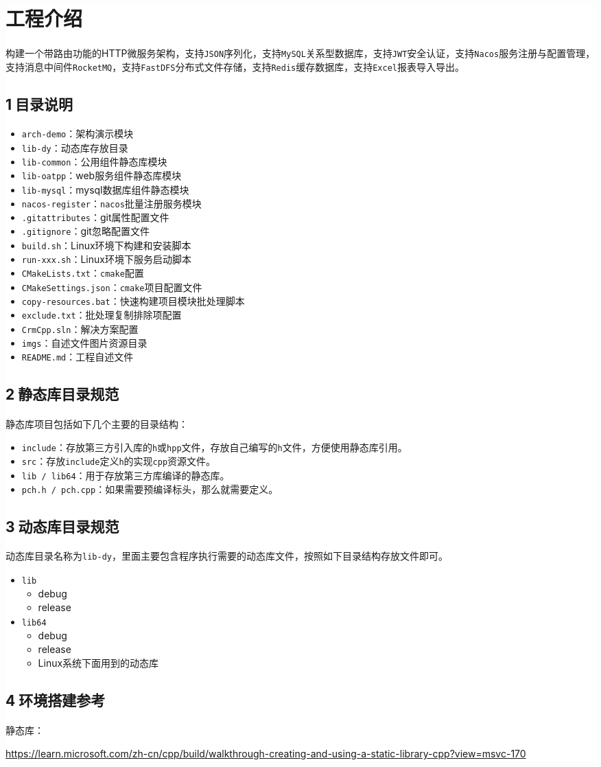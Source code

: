 # 工程介绍

构建一个带路由功能的HTTP微服务架构，支持`JSON`序列化，支持`MySQL`关系型数据库，支持`JWT`安全认证，支持`Nacos`服务注册与配置管理，支持消息中间件`RocketMQ`，支持`FastDFS`分布式文件存储，支持`Redis`缓存数据库，支持`Excel`报表导入导出。

## 1 目录说明

- `arch-demo`：架构演示模块
- `lib-dy`：动态库存放目录
- `lib-common`：公用组件静态库模块
- `lib-oatpp`：web服务组件静态库模块
- `lib-mysql`：mysql数据库组件静态模块
- `nacos-register`：`nacos`批量注册服务模块
- `.gitattributes`：git属性配置文件
- `.gitignore`：git忽略配置文件
- `build.sh`：Linux环境下构建和安装脚本
- `run-xxx.sh`：Linux环境下服务启动脚本
- `CMakeLists.txt`：`cmake`配置
- `CMakeSettings.json`：`cmake`项目配置文件
- `copy-resources.bat`：快速构建项目模块批处理脚本
- `exclude.txt`：批处理复制排除项配置
- `CrmCpp.sln`：解决方案配置
- `imgs`：自述文件图片资源目录
- `README.md`：工程自述文件

## 2 静态库目录规范

静态库项目包括如下几个主要的目录结构：

- `include`：存放第三方引入库的`h`或`hpp`文件，存放自己编写的`h`文件，方便使用静态库引用。
- `src`：存放`include`定义`h`的实现`cpp`资源文件。
- `lib / lib64`：用于存放第三方库编译的静态库。
- `pch.h / pch.cpp`：如果需要预编译标头，那么就需要定义。

## 3 动态库目录规范

动态库目录名称为`lib-dy`，里面主要包含程序执行需要的动态库文件，按照如下目录结构存放文件即可。

- `lib`
  - debug
  - release
- `lib64`
  - debug
  - release
  - Linux系统下面用到的动态库

## 4 环境搭建参考
静态库：

https://learn.microsoft.com/zh-cn/cpp/build/walkthrough-creating-and-using-a-static-library-cpp?view=msvc-170
